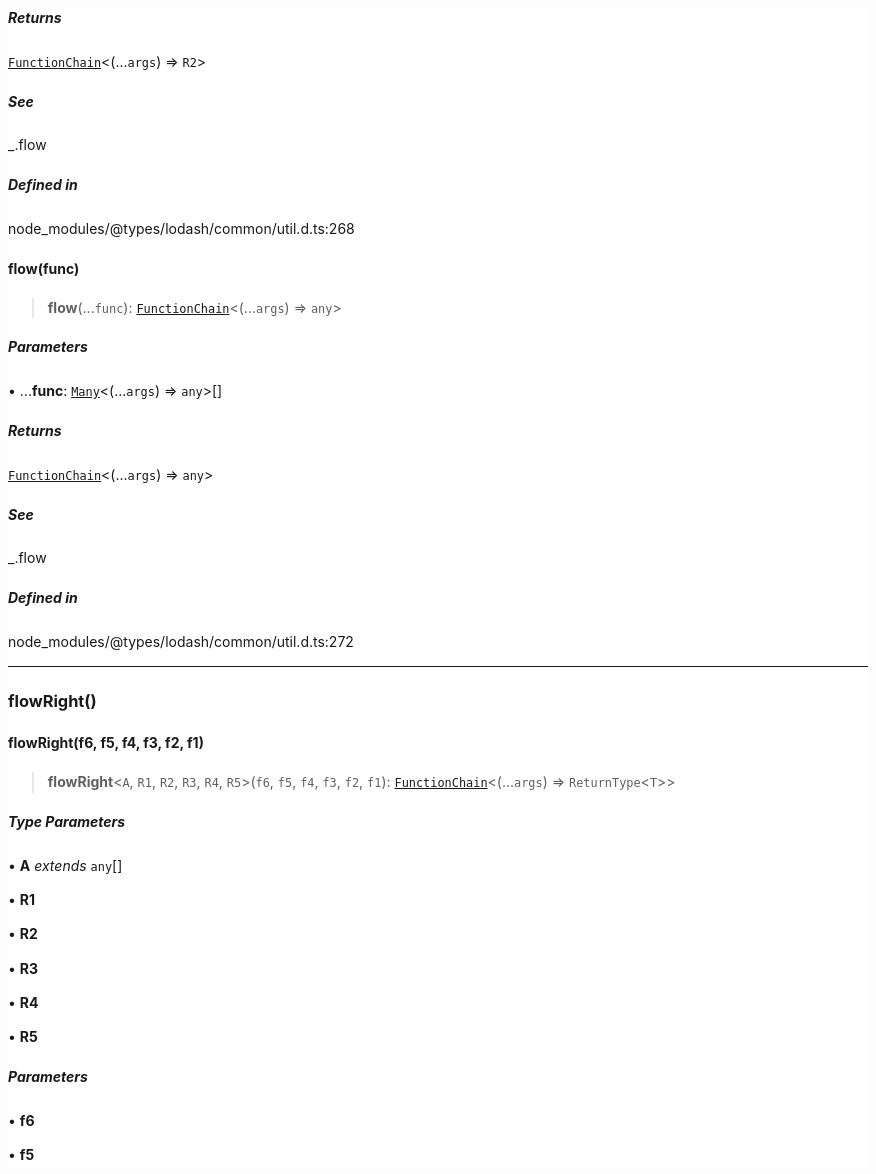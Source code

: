 ##### Returns

[`FunctionChain`](FunctionChain.md)\<(...`args`) => `R2`\>

##### See

\_.flow

##### Defined in

node_modules/@types/lodash/common/util.d.ts:268

#### flow(func)

> **flow**(...`func`): [`FunctionChain`](FunctionChain.md)\<(...`args`) => `any`\>

##### Parameters

• ...**func**: [`Many`](../type-aliases/Many.md)\<(...`args`) => `any`\>[]

##### Returns

[`FunctionChain`](FunctionChain.md)\<(...`args`) => `any`\>

##### See

\_.flow

##### Defined in

node_modules/@types/lodash/common/util.d.ts:272

---

### flowRight()

#### flowRight(f6, f5, f4, f3, f2, f1)

> **flowRight**\<`A`, `R1`, `R2`, `R3`, `R4`, `R5`\>(`f6`, `f5`, `f4`, `f3`, `f2`, `f1`):
> [`FunctionChain`](FunctionChain.md)\<(...`args`) => `ReturnType`\<`T`\>\>

##### Type Parameters

• **A** _extends_ `any`[]

• **R1**

• **R2**

• **R3**

• **R4**

• **R5**

##### Parameters

• **f6**

• **f5**

